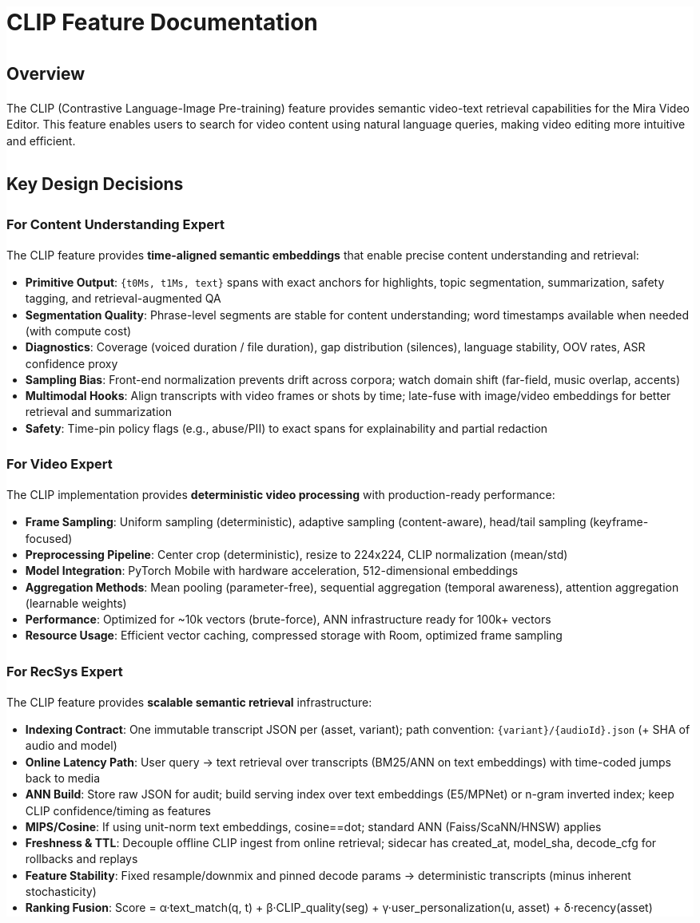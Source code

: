 # CLIP Feature Documentation

## Overview

The CLIP (Contrastive Language-Image Pre-training) feature provides semantic video-text retrieval capabilities for the Mira Video Editor. This feature enables users to search for video content using natural language queries, making video editing more intuitive and efficient.

## Key Design Decisions

### For Content Understanding Expert

The CLIP feature provides **time-aligned semantic embeddings** that enable precise content understanding and retrieval:

- **Primitive Output**: `{t0Ms, t1Ms, text}` spans with exact anchors for highlights, topic segmentation, summarization, safety tagging, and retrieval-augmented QA
- **Segmentation Quality**: Phrase-level segments are stable for content understanding; word timestamps available when needed (with compute cost)
- **Diagnostics**: Coverage (voiced duration / file duration), gap distribution (silences), language stability, OOV rates, ASR confidence proxy
- **Sampling Bias**: Front-end normalization prevents drift across corpora; watch domain shift (far-field, music overlap, accents)
- **Multimodal Hooks**: Align transcripts with video frames or shots by time; late-fuse with image/video embeddings for better retrieval and summarization
- **Safety**: Time-pin policy flags (e.g., abuse/PII) to exact spans for explainability and partial redaction

### For Video Expert

The CLIP implementation provides **deterministic video processing** with production-ready performance:

- **Frame Sampling**: Uniform sampling (deterministic), adaptive sampling (content-aware), head/tail sampling (keyframe-focused)
- **Preprocessing Pipeline**: Center crop (deterministic), resize to 224x224, CLIP normalization (mean/std)
- **Model Integration**: PyTorch Mobile with hardware acceleration, 512-dimensional embeddings
- **Aggregation Methods**: Mean pooling (parameter-free), sequential aggregation (temporal awareness), attention aggregation (learnable weights)
- **Performance**: Optimized for ~10k vectors (brute-force), ANN infrastructure ready for 100k+ vectors
- **Resource Usage**: Efficient vector caching, compressed storage with Room, optimized frame sampling

### For RecSys Expert

The CLIP feature provides **scalable semantic retrieval** infrastructure:

- **Indexing Contract**: One immutable transcript JSON per (asset, variant); path convention: `{variant}/{audioId}.json` (+ SHA of audio and model)
- **Online Latency Path**: User query → text retrieval over transcripts (BM25/ANN on text embeddings) with time-coded jumps back to media
- **ANN Build**: Store raw JSON for audit; build serving index over text embeddings (E5/MPNet) or n-gram inverted index; keep CLIP confidence/timing as features
- **MIPS/Cosine**: If using unit-norm text embeddings, cosine==dot; standard ANN (Faiss/ScaNN/HNSW) applies
- **Freshness & TTL**: Decouple offline CLIP ingest from online retrieval; sidecar has created_at, model_sha, decode_cfg for rollbacks and replays
- **Feature Stability**: Fixed resample/downmix and pinned decode params → deterministic transcripts (minus inherent stochasticity)
- **Ranking Fusion**: Score = α·text_match(q, t) + β·CLIP_quality(seg) + γ·user_personalization(u, asset) + δ·recency(asset)